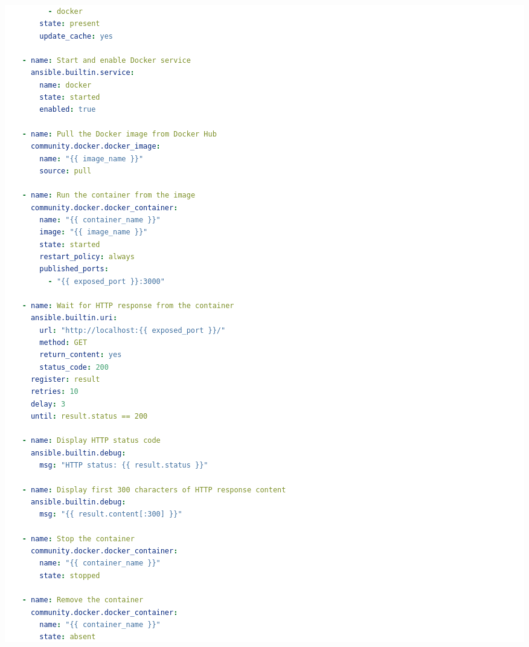 ```yaml
          - docker
        state: present
        update_cache: yes

    - name: Start and enable Docker service
      ansible.builtin.service:
        name: docker
        state: started
        enabled: true

    - name: Pull the Docker image from Docker Hub
      community.docker.docker_image:
        name: "{{ image_name }}"
        source: pull

    - name: Run the container from the image
      community.docker.docker_container:
        name: "{{ container_name }}"
        image: "{{ image_name }}"
        state: started
        restart_policy: always
        published_ports:
          - "{{ exposed_port }}:3000"

    - name: Wait for HTTP response from the container
      ansible.builtin.uri:
        url: "http://localhost:{{ exposed_port }}/"
        method: GET
        return_content: yes
        status_code: 200
      register: result
      retries: 10
      delay: 3
      until: result.status == 200

    - name: Display HTTP status code
      ansible.builtin.debug:
        msg: "HTTP status: {{ result.status }}"

    - name: Display first 300 characters of HTTP response content
      ansible.builtin.debug:
        msg: "{{ result.content[:300] }}"

    - name: Stop the container
      community.docker.docker_container:
        name: "{{ container_name }}"
        state: stopped

    - name: Remove the container
      community.docker.docker_container:
        name: "{{ container_name }}"
        state: absent

```